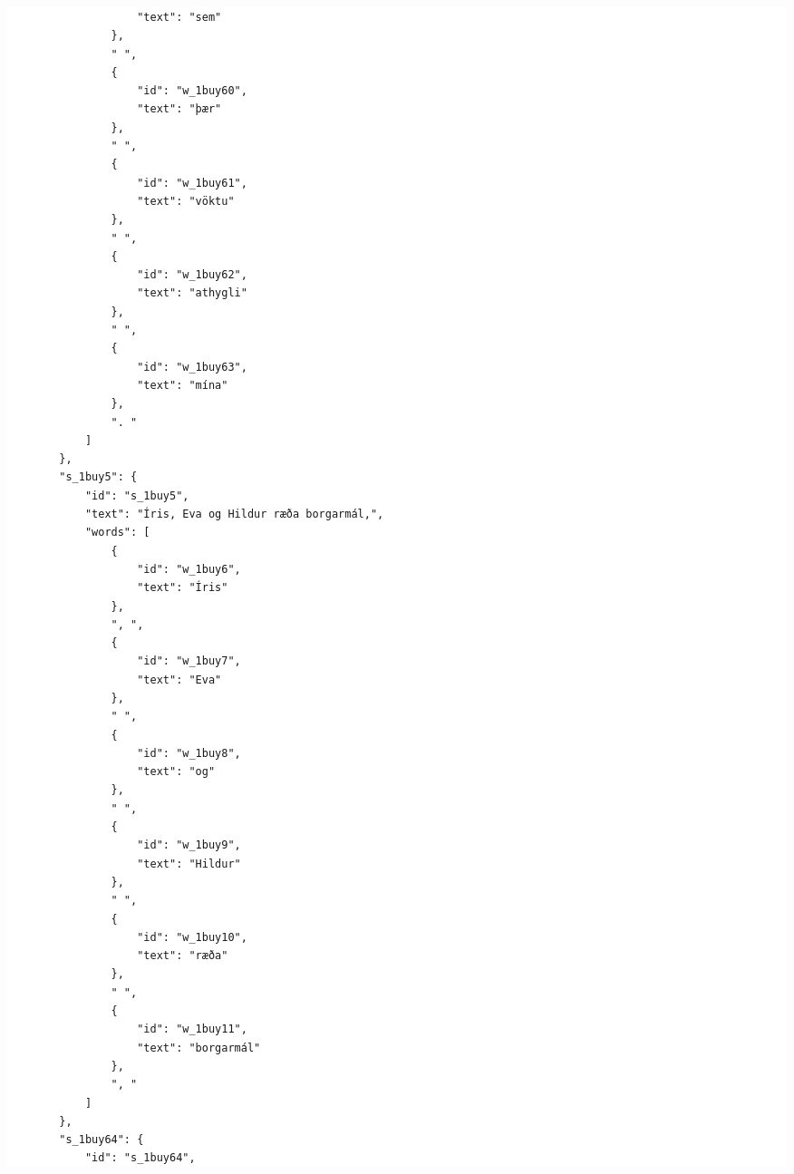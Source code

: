                         "text": "sem"
                    },
                    " ",
                    {
                        "id": "w_1buy60",
                        "text": "þær"
                    },
                    " ",
                    {
                        "id": "w_1buy61",
                        "text": "vöktu"
                    },
                    " ",
                    {
                        "id": "w_1buy62",
                        "text": "athygli"
                    },
                    " ",
                    {
                        "id": "w_1buy63",
                        "text": "mína"
                    },
                    ". "
                ]
            },
            "s_1buy5": {
                "id": "s_1buy5",
                "text": "Íris, Eva og Hildur ræða borgarmál,",
                "words": [
                    {
                        "id": "w_1buy6",
                        "text": "Íris"
                    },
                    ", ",
                    {
                        "id": "w_1buy7",
                        "text": "Eva"
                    },
                    " ",
                    {
                        "id": "w_1buy8",
                        "text": "og"
                    },
                    " ",
                    {
                        "id": "w_1buy9",
                        "text": "Hildur"
                    },
                    " ",
                    {
                        "id": "w_1buy10",
                        "text": "ræða"
                    },
                    " ",
                    {
                        "id": "w_1buy11",
                        "text": "borgarmál"
                    },
                    ", "
                ]
            },
            "s_1buy64": {
                "id": "s_1buy64",
